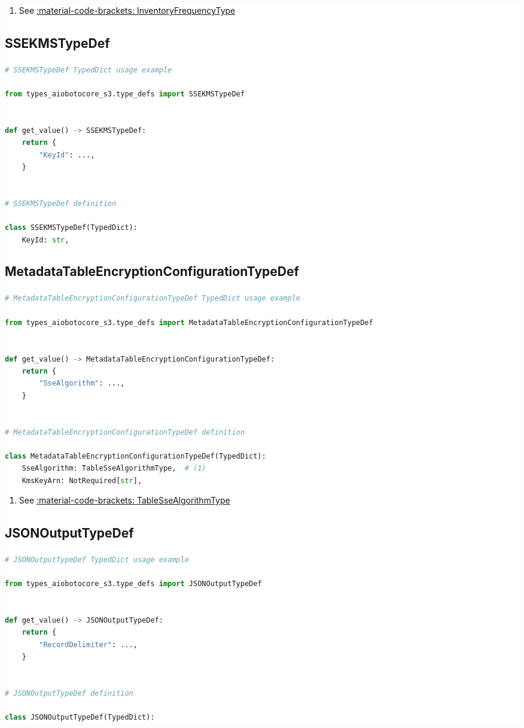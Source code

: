 ```python
```

1. See [:material-code-brackets: InventoryFrequencyType](./literals.md#inventoryfrequencytype)

## SSEKMSTypeDef

```python
# SSEKMSTypeDef TypedDict usage example

from types_aiobotocore_s3.type_defs import SSEKMSTypeDef


def get_value() -> SSEKMSTypeDef:
    return {
        "KeyId": ...,
    }


# SSEKMSTypeDef definition

class SSEKMSTypeDef(TypedDict):
    KeyId: str,
```


## MetadataTableEncryptionConfigurationTypeDef

```python
# MetadataTableEncryptionConfigurationTypeDef TypedDict usage example

from types_aiobotocore_s3.type_defs import MetadataTableEncryptionConfigurationTypeDef


def get_value() -> MetadataTableEncryptionConfigurationTypeDef:
    return {
        "SseAlgorithm": ...,
    }


# MetadataTableEncryptionConfigurationTypeDef definition

class MetadataTableEncryptionConfigurationTypeDef(TypedDict):
    SseAlgorithm: TableSseAlgorithmType,  # (1)
    KmsKeyArn: NotRequired[str],
```

1. See [:material-code-brackets: TableSseAlgorithmType](./literals.md#tablessealgorithmtype)

## JSONOutputTypeDef

```python
# JSONOutputTypeDef TypedDict usage example

from types_aiobotocore_s3.type_defs import JSONOutputTypeDef


def get_value() -> JSONOutputTypeDef:
    return {
        "RecordDelimiter": ...,
    }


# JSONOutputTypeDef definition

class JSONOutputTypeDef(TypedDict):
```